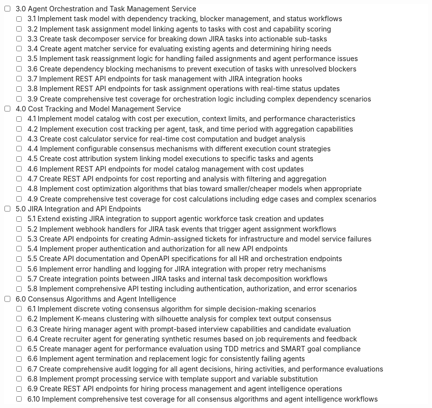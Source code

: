 - [ ] 3.0 Agent Orchestration and Task Management Service
  - [ ] 3.1 Implement task model with dependency tracking, blocker management, and status workflows
  - [ ] 3.2 Implement task assignment model linking agents to tasks with cost and capability scoring
  - [ ] 3.3 Create task decomposer service for breaking down JIRA tasks into actionable sub-tasks
  - [ ] 3.4 Create agent matcher service for evaluating existing agents and determining hiring needs
  - [ ] 3.5 Implement task reassignment logic for handling failed assignments and agent performance issues
  - [ ] 3.6 Create dependency blocking mechanisms to prevent execution of tasks with unresolved blockers
  - [ ] 3.7 Implement REST API endpoints for task management with JIRA integration hooks
  - [ ] 3.8 Implement REST API endpoints for task assignment operations with real-time status updates
  - [ ] 3.9 Create comprehensive test coverage for orchestration logic including complex dependency scenarios

- [ ] 4.0 Cost Tracking and Model Management Service
  - [ ] 4.1 Implement model catalog with cost per execution, context limits, and performance characteristics
  - [ ] 4.2 Implement execution cost tracking per agent, task, and time period with aggregation capabilities
  - [ ] 4.3 Create cost calculator service for real-time cost computation and budget analysis
  - [ ] 4.4 Implement configurable consensus mechanisms with different execution count strategies
  - [ ] 4.5 Create cost attribution system linking model executions to specific tasks and agents
  - [ ] 4.6 Implement REST API endpoints for model catalog management with cost updates
  - [ ] 4.7 Create REST API endpoints for cost reporting and analysis with filtering and aggregation
  - [ ] 4.8 Implement cost optimization algorithms that bias toward smaller/cheaper models when appropriate
  - [ ] 4.9 Create comprehensive test coverage for cost calculations including edge cases and complex scenarios

- [ ] 5.0 JIRA Integration and API Endpoints
  - [ ] 5.1 Extend existing JIRA integration to support agentic workforce task creation and updates
  - [ ] 5.2 Implement webhook handlers for JIRA task events that trigger agent assignment workflows
  - [ ] 5.3 Create API endpoints for creating Admin-assigned tickets for infrastructure and model service failures
  - [ ] 5.4 Implement proper authentication and authorization for all new API endpoints
  - [ ] 5.5 Create API documentation and OpenAPI specifications for all HR and orchestration endpoints
  - [ ] 5.6 Implement error handling and logging for JIRA integration with proper retry mechanisms
  - [ ] 5.7 Create integration points between JIRA tasks and internal task decomposition workflows
  - [ ] 5.8 Implement comprehensive API testing including authentication, authorization, and error scenarios

- [ ] 6.0 Consensus Algorithms and Agent Intelligence
  - [ ] 6.1 Implement discrete voting consensus algorithm for simple decision-making scenarios
  - [ ] 6.2 Implement K-means clustering with silhouette analysis for complex text output consensus
  - [ ] 6.3 Create hiring manager agent with prompt-based interview capabilities and candidate evaluation
  - [ ] 6.4 Create recruiter agent for generating synthetic resumes based on job requirements and feedback
  - [ ] 6.5 Create manager agent for performance evaluation using TDD metrics and SMART goal compliance
  - [ ] 6.6 Implement agent termination and replacement logic for consistently failing agents
  - [ ] 6.7 Create comprehensive audit logging for all agent decisions, hiring activities, and performance evaluations
  - [ ] 6.8 Implement prompt processing service with template support and variable substitution
  - [ ] 6.9 Create REST API endpoints for hiring process management and agent intelligence operations
  - [ ] 6.10 Implement comprehensive test coverage for all consensus algorithms and agent intelligence workflows
